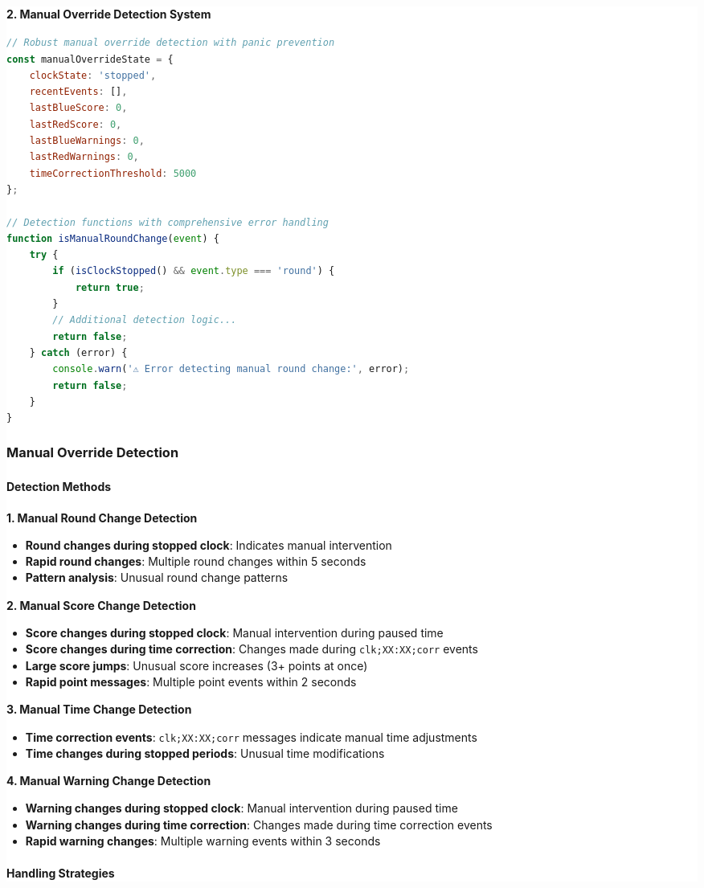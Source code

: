 **2. Manual Override Detection System**
```javascript
// Robust manual override detection with panic prevention
const manualOverrideState = {
    clockState: 'stopped',
    recentEvents: [],
    lastBlueScore: 0,
    lastRedScore: 0,
    lastBlueWarnings: 0,
    lastRedWarnings: 0,
    timeCorrectionThreshold: 5000
};

// Detection functions with comprehensive error handling
function isManualRoundChange(event) {
    try {
        if (isClockStopped() && event.type === 'round') {
            return true;
        }
        // Additional detection logic...
        return false;
    } catch (error) {
        console.warn('⚠️ Error detecting manual round change:', error);
        return false;
    }
}
```

### Manual Override Detection

#### **Detection Methods**

**1. Manual Round Change Detection**
- **Round changes during stopped clock**: Indicates manual intervention
- **Rapid round changes**: Multiple round changes within 5 seconds
- **Pattern analysis**: Unusual round change patterns

**2. Manual Score Change Detection**
- **Score changes during stopped clock**: Manual intervention during paused time
- **Score changes during time correction**: Changes made during `clk;XX:XX;corr` events
- **Large score jumps**: Unusual score increases (3+ points at once)
- **Rapid point messages**: Multiple point events within 2 seconds

**3. Manual Time Change Detection**
- **Time correction events**: `clk;XX:XX;corr` messages indicate manual time adjustments
- **Time changes during stopped periods**: Unusual time modifications

**4. Manual Warning Change Detection**
- **Warning changes during stopped clock**: Manual intervention during paused time
- **Warning changes during time correction**: Changes made during time correction events
- **Rapid warning changes**: Multiple warning events within 3 seconds

#### **Handling Strategies**
